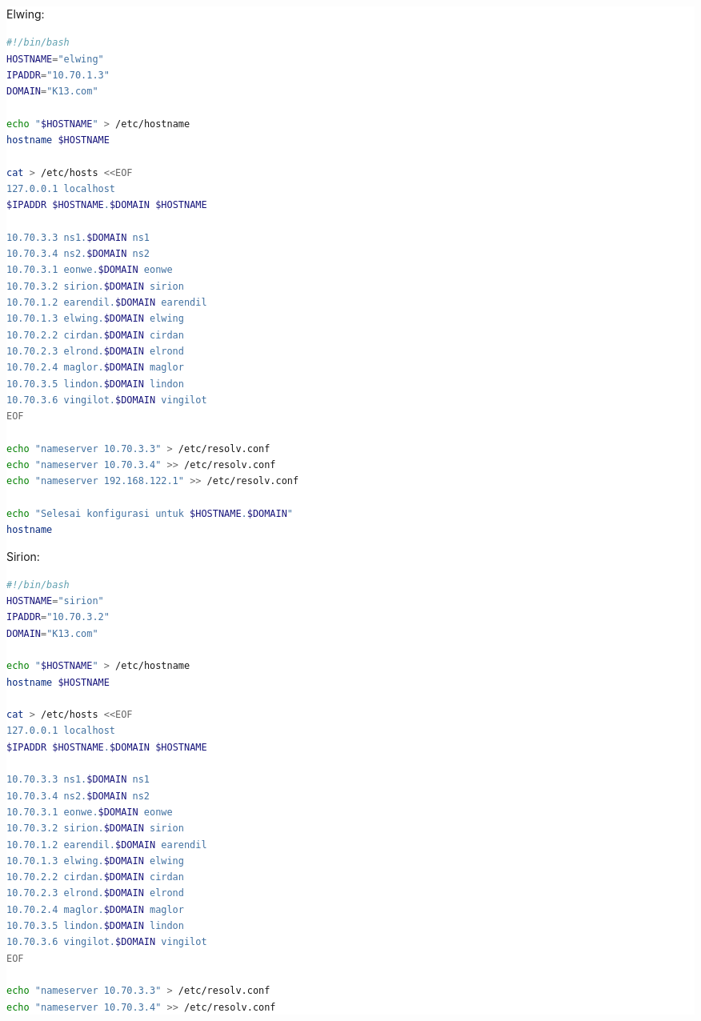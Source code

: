 Elwing:
```bash
#!/bin/bash
HOSTNAME="elwing"
IPADDR="10.70.1.3"
DOMAIN="K13.com"

echo "$HOSTNAME" > /etc/hostname
hostname $HOSTNAME

cat > /etc/hosts <<EOF
127.0.0.1 localhost
$IPADDR $HOSTNAME.$DOMAIN $HOSTNAME

10.70.3.3 ns1.$DOMAIN ns1
10.70.3.4 ns2.$DOMAIN ns2
10.70.3.1 eonwe.$DOMAIN eonwe
10.70.3.2 sirion.$DOMAIN sirion
10.70.1.2 earendil.$DOMAIN earendil
10.70.1.3 elwing.$DOMAIN elwing
10.70.2.2 cirdan.$DOMAIN cirdan
10.70.2.3 elrond.$DOMAIN elrond
10.70.2.4 maglor.$DOMAIN maglor
10.70.3.5 lindon.$DOMAIN lindon
10.70.3.6 vingilot.$DOMAIN vingilot
EOF

echo "nameserver 10.70.3.3" > /etc/resolv.conf
echo "nameserver 10.70.3.4" >> /etc/resolv.conf
echo "nameserver 192.168.122.1" >> /etc/resolv.conf

echo "Selesai konfigurasi untuk $HOSTNAME.$DOMAIN"
hostname

```
Sirion:
```bash
#!/bin/bash
HOSTNAME="sirion"
IPADDR="10.70.3.2"
DOMAIN="K13.com"

echo "$HOSTNAME" > /etc/hostname
hostname $HOSTNAME

cat > /etc/hosts <<EOF
127.0.0.1 localhost
$IPADDR $HOSTNAME.$DOMAIN $HOSTNAME

10.70.3.3 ns1.$DOMAIN ns1
10.70.3.4 ns2.$DOMAIN ns2
10.70.3.1 eonwe.$DOMAIN eonwe
10.70.3.2 sirion.$DOMAIN sirion
10.70.1.2 earendil.$DOMAIN earendil
10.70.1.3 elwing.$DOMAIN elwing
10.70.2.2 cirdan.$DOMAIN cirdan
10.70.2.3 elrond.$DOMAIN elrond
10.70.2.4 maglor.$DOMAIN maglor
10.70.3.5 lindon.$DOMAIN lindon
10.70.3.6 vingilot.$DOMAIN vingilot
EOF

echo "nameserver 10.70.3.3" > /etc/resolv.conf
echo "nameserver 10.70.3.4" >> /etc/resolv.conf
```
